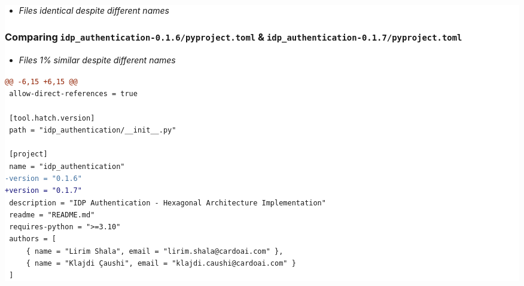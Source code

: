 * *Files identical despite different names*

### Comparing `idp_authentication-0.1.6/pyproject.toml` & `idp_authentication-0.1.7/pyproject.toml`

 * *Files 1% similar despite different names*

```diff
@@ -6,15 +6,15 @@
 allow-direct-references = true
 
 [tool.hatch.version]
 path = "idp_authentication/__init__.py"
 
 [project]
 name = "idp_authentication"
-version = "0.1.6"
+version = "0.1.7"
 description = "IDP Authentication - Hexagonal Architecture Implementation"
 readme = "README.md"
 requires-python = ">=3.10"
 authors = [
     { name = "Lirim Shala", email = "lirim.shala@cardoai.com" },
     { name = "Klajdi Çaushi", email = "klajdi.caushi@cardoai.com" }
 ]
```

